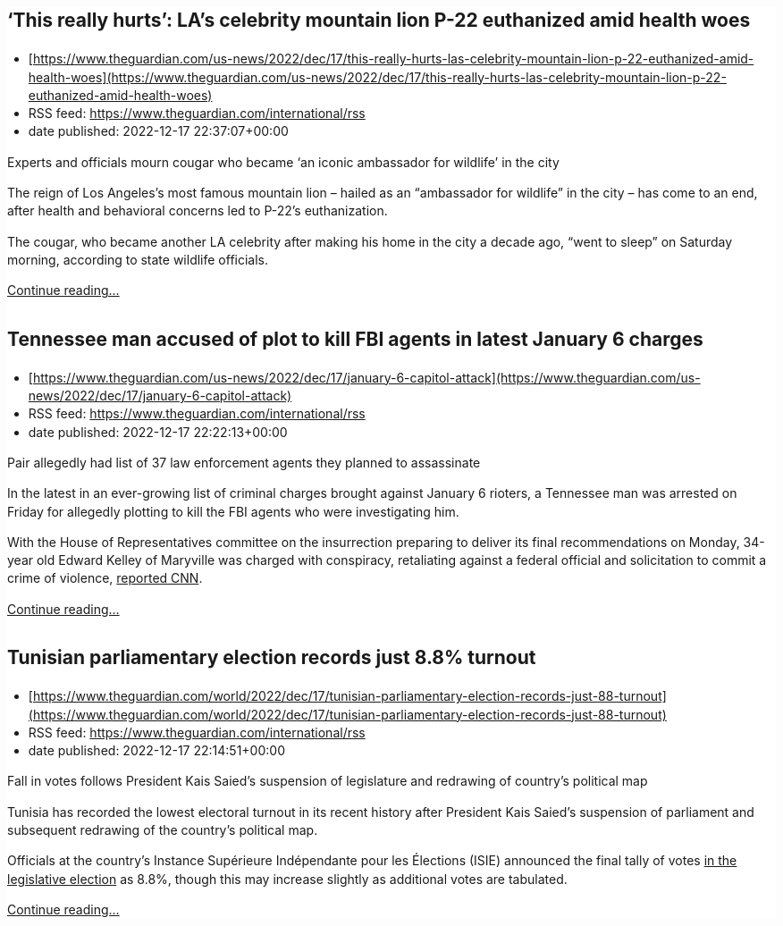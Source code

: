 ## ‘This really hurts’: LA’s celebrity mountain lion P-22 euthanized amid health woes
 - [https://www.theguardian.com/us-news/2022/dec/17/this-really-hurts-las-celebrity-mountain-lion-p-22-euthanized-amid-health-woes](https://www.theguardian.com/us-news/2022/dec/17/this-really-hurts-las-celebrity-mountain-lion-p-22-euthanized-amid-health-woes)
 - RSS feed: https://www.theguardian.com/international/rss
 - date published: 2022-12-17 22:37:07+00:00

<p>Experts and officials mourn cougar who became ‘an iconic ambassador for wildlife’ in the city</p><p>The reign of Los Angeles’s most famous mountain lion – hailed as an “ambassador for wildlife” in the city – has come to an end, after health and behavioral concerns led to P-22’s euthanization.</p><p>The cougar, who became another LA celebrity after making his home in the city a decade ago, “went to sleep” on Saturday morning, according to state wildlife officials.</p> <a href="https://www.theguardian.com/us-news/2022/dec/17/this-really-hurts-las-celebrity-mountain-lion-p-22-euthanized-amid-health-woes">Continue reading...</a>

## Tennessee man accused of plot to kill FBI agents in latest January 6 charges
 - [https://www.theguardian.com/us-news/2022/dec/17/january-6-capitol-attack](https://www.theguardian.com/us-news/2022/dec/17/january-6-capitol-attack)
 - RSS feed: https://www.theguardian.com/international/rss
 - date published: 2022-12-17 22:22:13+00:00

<p>Pair allegedly had list of 37 law enforcement agents they planned to assassinate</p><p>In the latest in an ever-growing list of criminal charges brought against January 6 rioters, a Tennessee man was arrested on Friday for allegedly plotting to kill the FBI agents who were investigating him.</p><p>With the House of Representatives committee on the insurrection preparing to deliver its final recommendations on Monday, 34-year old Edward Kelley of Maryville was charged with conspiracy, retaliating against a federal official and solicitation to commit a crime of violence, <a href="https://www.cnn.com/2022/12/16/politics/edward-kelley-january-6-fbi-agents/index.html">reported CNN</a>.</p> <a href="https://www.theguardian.com/us-news/2022/dec/17/january-6-capitol-attack">Continue reading...</a>

## Tunisian parliamentary election records just 8.8% turnout
 - [https://www.theguardian.com/world/2022/dec/17/tunisian-parliamentary-election-records-just-88-turnout](https://www.theguardian.com/world/2022/dec/17/tunisian-parliamentary-election-records-just-88-turnout)
 - RSS feed: https://www.theguardian.com/international/rss
 - date published: 2022-12-17 22:14:51+00:00

<p>Fall in votes follows President Kais Saied’s suspension of legislature and redrawing of country’s political map</p><p>Tunisia has recorded the lowest electoral turnout in its recent history after President Kais Saied’s suspension of parliament and subsequent redrawing of the country’s political map.</p><p>Officials at the country’s Instance Supérieure Indépendante pour les Élections (ISIE) announced the final tally of votes <a href="https://www.theguardian.com/world/2022/dec/17/tunisians-go-to-polls-in-election-set-to-cement-rule-of-strongman-president">in the legislative election</a> as 8.8%, though this may increase slightly as additional votes are tabulated.</p> <a href="https://www.theguardian.com/world/2022/dec/17/tunisian-parliamentary-election-records-just-88-turnout">Continue reading...</a>
